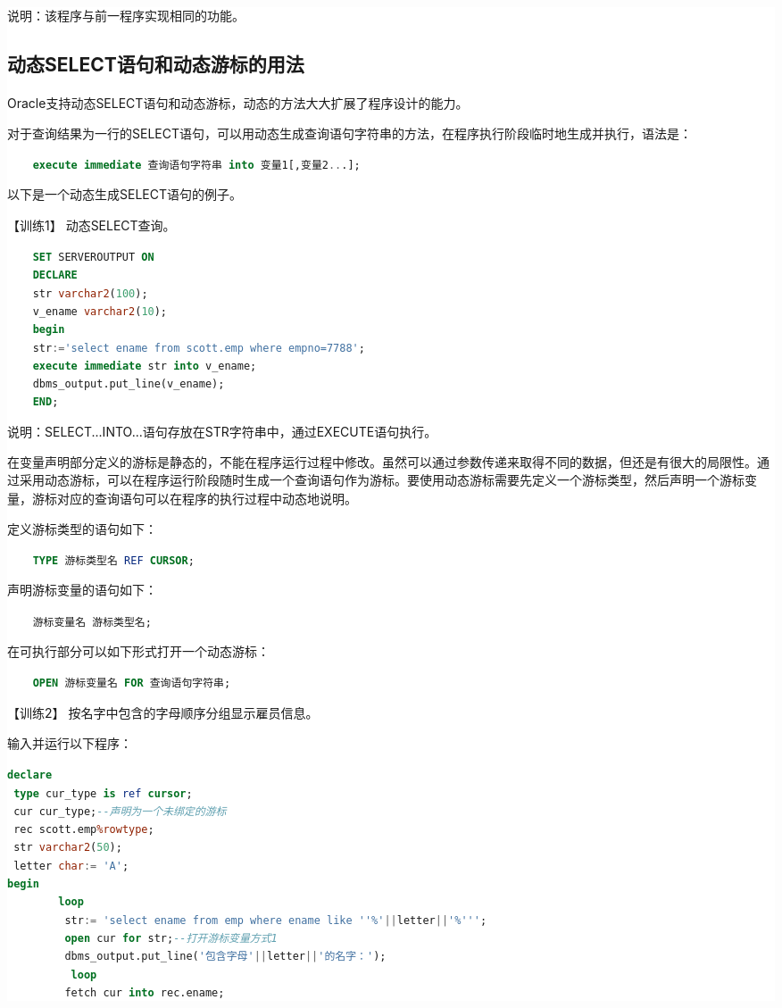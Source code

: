 ```sql
```

说明：该程序与前一程序实现相同的功能。


## 动态SELECT语句和动态游标的用法

Oracle支持动态SELECT语句和动态游标，动态的方法大大扩展了程序设计的能力。
		
对于查询结果为一行的SELECT语句，可以用动态生成查询语句字符串的方法，在程序执行阶段临时地生成并执行，语法是：

```sql
	execute immediate 查询语句字符串 into 变量1[,变量2...]; 
```

以下是一个动态生成SELECT语句的例子。


【训练1】  动态SELECT查询。

```sql
	SET SERVEROUTPUT ON 
	DECLARE 
	str varchar2(100);
	v_ename varchar2(10);
	begin
	str:='select ename from scott.emp where empno=7788';
	execute immediate str into v_ename; 
	dbms_output.put_line(v_ename);
	END; 
```

说明：SELECT...INTO...语句存放在STR字符串中，通过EXECUTE语句执行。
		
在变量声明部分定义的游标是静态的，不能在程序运行过程中修改。虽然可以通过参数传递来取得不同的数据，但还是有很大的局限性。通过采用动态游标，可以在程序运行阶段随时生成一个查询语句作为游标。要使用动态游标需要先定义一个游标类型，然后声明一个游标变量，游标对应的查询语句可以在程序的执行过程中动态地说明。

定义游标类型的语句如下：

```sql
	TYPE 游标类型名 REF CURSOR;
```

声明游标变量的语句如下：

```sql
	游标变量名 游标类型名;
```

在可执行部分可以如下形式打开一个动态游标：

```sql
	OPEN 游标变量名 FOR 查询语句字符串;
```

【训练2】  按名字中包含的字母顺序分组显示雇员信息。
		
输入并运行以下程序：

```sql
declare 
 type cur_type is ref cursor;
 cur cur_type;--声明为一个未绑定的游标
 rec scott.emp%rowtype;
 str varchar2(50);
 letter char:= 'A';
begin
 		loop  		
 		 str:= 'select ename from emp where ename like ''%'||letter||'%''';
 		 open cur for str;--打开游标变量方式1
 		 dbms_output.put_line('包含字母'||letter||'的名字：');
		  loop
  		 fetch cur into rec.ename;
```